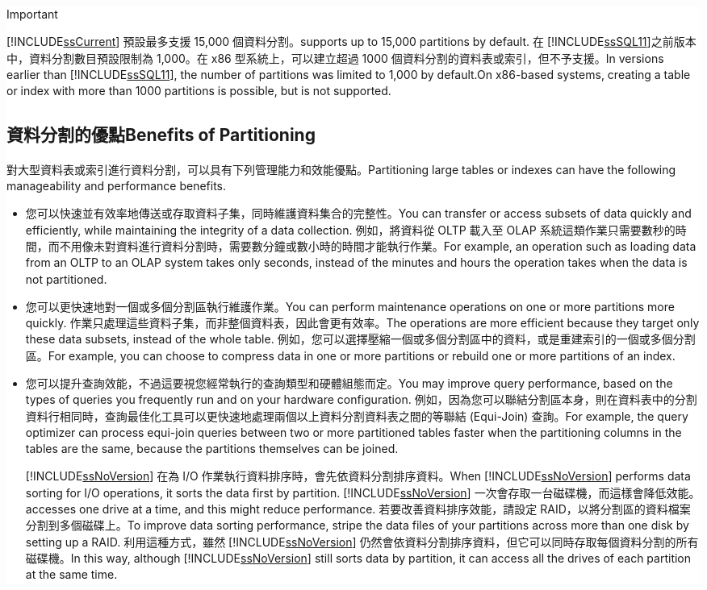 > [!IMPORTANT]  
>  [!INCLUDE[ssCurrent](../../includes/sscurrent-md.md)] <span data-ttu-id="0e842-110">預設最多支援 15,000 個資料分割。</span><span class="sxs-lookup"><span data-stu-id="0e842-110">supports up to 15,000 partitions by default.</span></span> <span data-ttu-id="0e842-111">在 [!INCLUDE[ssSQL11](../../includes/sssql11-md.md)]之前版本中，資料分割數目預設限制為 1,000。在 x86 型系統上，可以建立超過 1000 個資料分割的資料表或索引，但不予支援。</span><span class="sxs-lookup"><span data-stu-id="0e842-111">In versions earlier than [!INCLUDE[ssSQL11](../../includes/sssql11-md.md)], the number of partitions was limited to 1,000 by default.On x86-based systems, creating a table or index with more than 1000 partitions is possible, but is not supported.</span></span>  
  
## <a name="benefits-of-partitioning"></a><span data-ttu-id="0e842-112">資料分割的優點</span><span class="sxs-lookup"><span data-stu-id="0e842-112">Benefits of Partitioning</span></span>  
 <span data-ttu-id="0e842-113">對大型資料表或索引進行資料分割，可以具有下列管理能力和效能優點。</span><span class="sxs-lookup"><span data-stu-id="0e842-113">Partitioning large tables or indexes can have the following manageability and performance benefits.</span></span>  
  
-   <span data-ttu-id="0e842-114">您可以快速並有效率地傳送或存取資料子集，同時維護資料集合的完整性。</span><span class="sxs-lookup"><span data-stu-id="0e842-114">You can transfer or access subsets of data quickly and efficiently, while maintaining the integrity of a data collection.</span></span> <span data-ttu-id="0e842-115">例如，將資料從 OLTP 載入至 OLAP 系統這類作業只需要數秒的時間，而不用像未對資料進行資料分割時，需要數分鐘或數小時的時間才能執行作業。</span><span class="sxs-lookup"><span data-stu-id="0e842-115">For example, an operation such as loading data from an OLTP to an OLAP system takes only seconds, instead of the minutes and hours the operation takes when the data is not partitioned.</span></span>  
  
-   <span data-ttu-id="0e842-116">您可以更快速地對一個或多個分割區執行維護作業。</span><span class="sxs-lookup"><span data-stu-id="0e842-116">You can perform maintenance operations on one or more partitions more quickly.</span></span> <span data-ttu-id="0e842-117">作業只處理這些資料子集，而非整個資料表，因此會更有效率。</span><span class="sxs-lookup"><span data-stu-id="0e842-117">The operations are more efficient because they target only these data subsets, instead of the whole table.</span></span> <span data-ttu-id="0e842-118">例如，您可以選擇壓縮一個或多個分割區中的資料，或是重建索引的一個或多個分割區。</span><span class="sxs-lookup"><span data-stu-id="0e842-118">For example, you can choose to compress data in one or more partitions or rebuild one or more partitions of an index.</span></span>  
  
-   <span data-ttu-id="0e842-119">您可以提升查詢效能，不過這要視您經常執行的查詢類型和硬體組態而定。</span><span class="sxs-lookup"><span data-stu-id="0e842-119">You may improve query performance, based on the types of queries you frequently run and on your hardware configuration.</span></span> <span data-ttu-id="0e842-120">例如，因為您可以聯結分割區本身，則在資料表中的分割資料行相同時，查詢最佳化工具可以更快速地處理兩個以上資料分割資料表之間的等聯結 (Equi-Join) 查詢。</span><span class="sxs-lookup"><span data-stu-id="0e842-120">For example, the query optimizer can process equi-join queries between two or more partitioned tables faster when the partitioning columns in the tables are the same, because the partitions themselves can be joined.</span></span>  
  
     <span data-ttu-id="0e842-121">[!INCLUDE[ssNoVersion](../../includes/ssnoversion-md.md)] 在為 I/O 作業執行資料排序時，會先依資料分割排序資料。</span><span class="sxs-lookup"><span data-stu-id="0e842-121">When [!INCLUDE[ssNoVersion](../../includes/ssnoversion-md.md)] performs data sorting for I/O operations, it sorts the data first by partition.</span></span> [!INCLUDE[ssNoVersion](../../includes/ssnoversion-md.md)] <span data-ttu-id="0e842-122">一次會存取一台磁碟機，而這樣會降低效能。</span><span class="sxs-lookup"><span data-stu-id="0e842-122">accesses one drive at a time, and this might reduce performance.</span></span> <span data-ttu-id="0e842-123">若要改善資料排序效能，請設定 RAID，以將分割區的資料檔案分割到多個磁碟上。</span><span class="sxs-lookup"><span data-stu-id="0e842-123">To improve data sorting performance, stripe the data files of your partitions across more than one disk by setting up a RAID.</span></span> <span data-ttu-id="0e842-124">利用這種方式，雖然 [!INCLUDE[ssNoVersion](../../includes/ssnoversion-md.md)] 仍然會依資料分割排序資料，但它可以同時存取每個資料分割的所有磁碟機。</span><span class="sxs-lookup"><span data-stu-id="0e842-124">In this way, although [!INCLUDE[ssNoVersion](../../includes/ssnoversion-md.md)] still sorts data by partition, it can access all the drives of each partition at the same time.</span></span>  
  